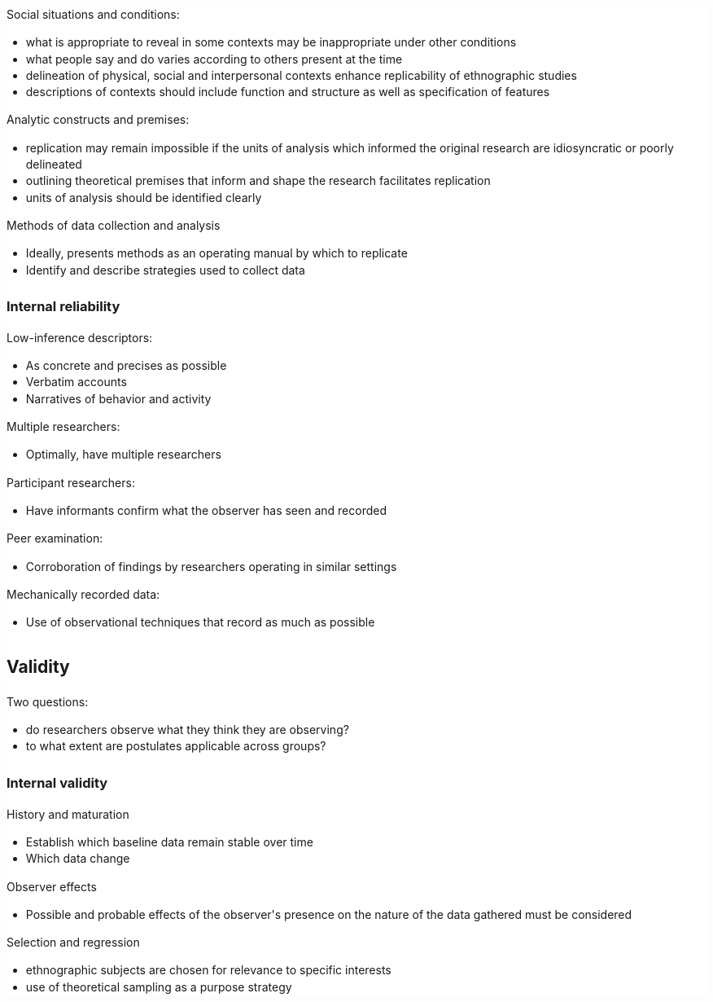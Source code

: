 Social situations and conditions:
- what is appropriate to reveal in some contexts may be inappropriate under other conditions
- what people say and do varies according to others present at the time
- delineation of physical, social and interpersonal contexts enhance replicability of ethnographic studies
- descriptions of contexts should include function and structure as well as specification of features

Analytic constructs and premises:
- replication may remain impossible if the units of analysis which informed the original research are idiosyncratic or poorly delineated
- outlining theoretical premises that inform and shape the research facilitates replication
- units of analysis should be identified clearly

Methods of data collection and analysis
- Ideally, presents methods as an operating manual by which to replicate
- Identify and describe strategies used to collect data

### Internal reliability

Low-inference descriptors:
- As concrete and precises as possible
- Verbatim accounts
- Narratives of behavior and activity

Multiple researchers:
- Optimally, have multiple researchers

Participant researchers:
- Have informants confirm what the observer has seen and recorded

Peer examination:
- Corroboration of findings by researchers operating in similar settings

Mechanically recorded data:
- Use of observational techniques that record as much as possible

## Validity

Two questions:
- do researchers observe what they think they are observing?
- to what extent are postulates applicable across groups?

### Internal validity

History and maturation
- Establish which baseline data remain stable over time
- Which data change

Observer effects
- Possible and probable effects of the observer's presence on the nature of the data gathered must be considered

Selection and regression
- ethnographic subjects are chosen for relevance to specific interests
- use of theoretical sampling as a purpose strategy
